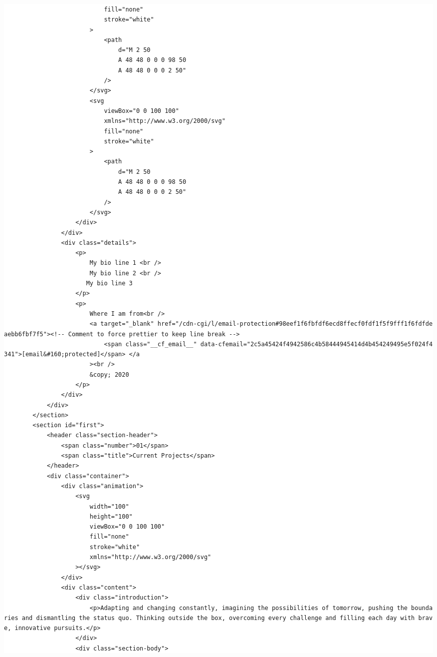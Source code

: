                                 fill="none"
                                stroke="white"
                            >
                                <path
                                    d="M 2 50
                                    A 48 48 0 0 0 98 50
                                    A 48 48 0 0 0 2 50"
                                />
                            </svg>
                            <svg
                                viewBox="0 0 100 100"
                                xmlns="http://www.w3.org/2000/svg"
                                fill="none"
                                stroke="white"
                            >
                                <path
                                    d="M 2 50
                                    A 48 48 0 0 0 98 50
                                    A 48 48 0 0 0 2 50"
                                />
                            </svg>
                        </div>
                    </div>
                    <div class="details">
                        <p>
                            My bio line 1 <br />
                            My bio line 2 <br />
                           My bio line 3
                        </p>
                        <p>
                            Where I am from<br />
                            <a target="_blank" href="/cdn-cgi/l/email-protection#98eef1f6fbfdf6ecd8ffecf0fdf1f5f9fff1f6fdfdeaebb6fbf7f5"><!-- Comment to force prettier to keep line break -->
                                <span class="__cf_email__" data-cfemail="2c5a45424f4942586c4b58444945414d4b454249495e5f024f4341">[email&#160;protected]</span> </a
                            ><br />
                            &copy; 2020
                        </p>
                    </div>
                </div>
            </section>
            <section id="first">
                <header class="section-header">
                    <span class="number">01</span>
                    <span class="title">Current Projects</span>
                </header>
                <div class="container">
                    <div class="animation">
                        <svg
                            width="100"
                            height="100"
                            viewBox="0 0 100 100"
                            fill="none"
                            stroke="white"
                            xmlns="http://www.w3.org/2000/svg"
                        ></svg>
                    </div>
                    <div class="content">
                        <div class="introduction">
                            <p>Adapting and changing constantly, imagining the possibilities of tomorrow, pushing the boundaries and dismantling the status quo. Thinking outside the box, overcoming every challenge and filling each day with brave, innovative pursuits.</p>
                        </div>
                        <div class="section-body">